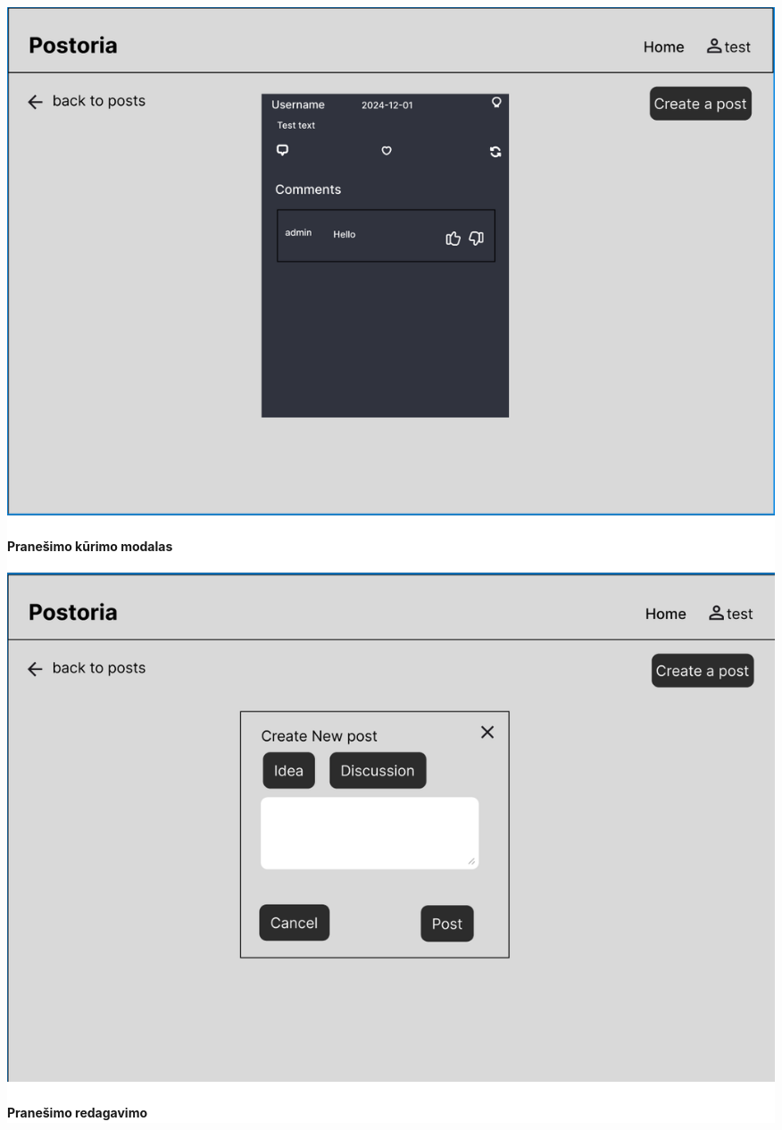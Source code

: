![Pranešimo langas](Attachments/image-2.png)
#### Pranešimo kūrimo modalas
![Pranešimo kūrimo modalas](Attachments/image-4.png)
#### Pranešimo redagavimo
